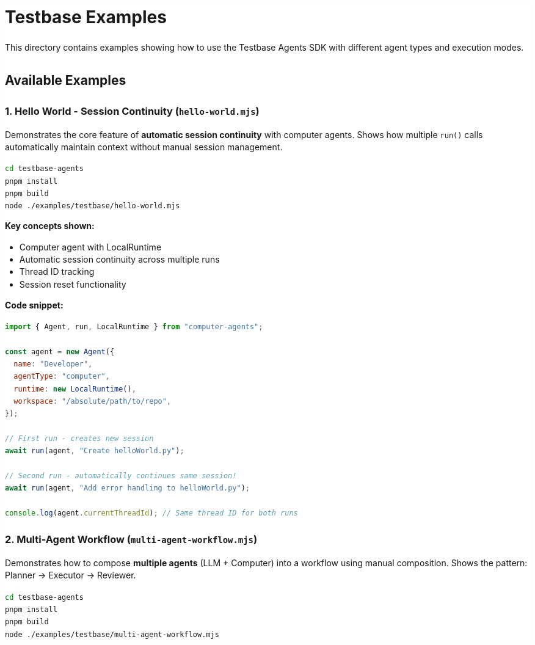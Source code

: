 # Testbase Examples

This directory contains examples showing how to use the Testbase Agents SDK with different agent types and execution modes.

## Available Examples

### 1. Hello World - Session Continuity (`hello-world.mjs`)

Demonstrates the core feature of **automatic session continuity** with computer agents. Shows how multiple `run()` calls automatically maintain context without manual session management.

```bash
cd testbase-agents
pnpm install
pnpm build
node ./examples/testbase/hello-world.mjs
```

**Key concepts shown:**
- Computer agent with LocalRuntime
- Automatic session continuity across multiple runs
- Thread ID tracking
- Session reset functionality

**Code snippet:**
```js
import { Agent, run, LocalRuntime } from "computer-agents";

const agent = new Agent({
  name: "Developer",
  agentType: "computer",
  runtime: new LocalRuntime(),
  workspace: "/absolute/path/to/repo",
});

// First run - creates new session
await run(agent, "Create helloWorld.py");

// Second run - automatically continues same session!
await run(agent, "Add error handling to helloWorld.py");

console.log(agent.currentThreadId); // Same thread ID for both runs
```

### 2. Multi-Agent Workflow (`multi-agent-workflow.mjs`)

Demonstrates how to compose **multiple agents** (LLM + Computer) into a workflow using manual composition. Shows the pattern: Planner → Executor → Reviewer.

```bash
cd testbase-agents
pnpm install
pnpm build
node ./examples/testbase/multi-agent-workflow.mjs
```
